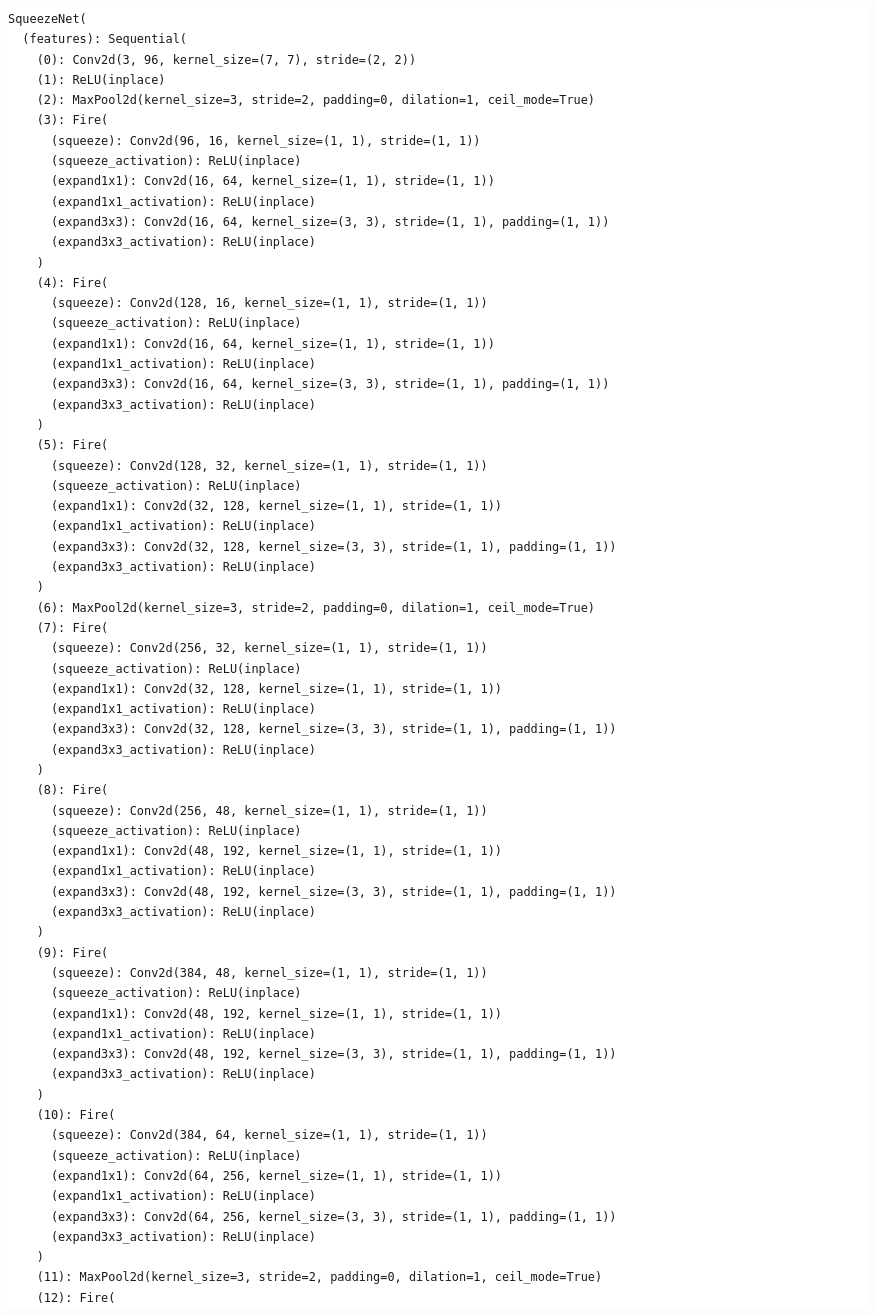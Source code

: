     SqueezeNet(
      (features): Sequential(
        (0): Conv2d(3, 96, kernel_size=(7, 7), stride=(2, 2))
        (1): ReLU(inplace)
        (2): MaxPool2d(kernel_size=3, stride=2, padding=0, dilation=1, ceil_mode=True)
        (3): Fire(
          (squeeze): Conv2d(96, 16, kernel_size=(1, 1), stride=(1, 1))
          (squeeze_activation): ReLU(inplace)
          (expand1x1): Conv2d(16, 64, kernel_size=(1, 1), stride=(1, 1))
          (expand1x1_activation): ReLU(inplace)
          (expand3x3): Conv2d(16, 64, kernel_size=(3, 3), stride=(1, 1), padding=(1, 1))
          (expand3x3_activation): ReLU(inplace)
        )
        (4): Fire(
          (squeeze): Conv2d(128, 16, kernel_size=(1, 1), stride=(1, 1))
          (squeeze_activation): ReLU(inplace)
          (expand1x1): Conv2d(16, 64, kernel_size=(1, 1), stride=(1, 1))
          (expand1x1_activation): ReLU(inplace)
          (expand3x3): Conv2d(16, 64, kernel_size=(3, 3), stride=(1, 1), padding=(1, 1))
          (expand3x3_activation): ReLU(inplace)
        )
        (5): Fire(
          (squeeze): Conv2d(128, 32, kernel_size=(1, 1), stride=(1, 1))
          (squeeze_activation): ReLU(inplace)
          (expand1x1): Conv2d(32, 128, kernel_size=(1, 1), stride=(1, 1))
          (expand1x1_activation): ReLU(inplace)
          (expand3x3): Conv2d(32, 128, kernel_size=(3, 3), stride=(1, 1), padding=(1, 1))
          (expand3x3_activation): ReLU(inplace)
        )
        (6): MaxPool2d(kernel_size=3, stride=2, padding=0, dilation=1, ceil_mode=True)
        (7): Fire(
          (squeeze): Conv2d(256, 32, kernel_size=(1, 1), stride=(1, 1))
          (squeeze_activation): ReLU(inplace)
          (expand1x1): Conv2d(32, 128, kernel_size=(1, 1), stride=(1, 1))
          (expand1x1_activation): ReLU(inplace)
          (expand3x3): Conv2d(32, 128, kernel_size=(3, 3), stride=(1, 1), padding=(1, 1))
          (expand3x3_activation): ReLU(inplace)
        )
        (8): Fire(
          (squeeze): Conv2d(256, 48, kernel_size=(1, 1), stride=(1, 1))
          (squeeze_activation): ReLU(inplace)
          (expand1x1): Conv2d(48, 192, kernel_size=(1, 1), stride=(1, 1))
          (expand1x1_activation): ReLU(inplace)
          (expand3x3): Conv2d(48, 192, kernel_size=(3, 3), stride=(1, 1), padding=(1, 1))
          (expand3x3_activation): ReLU(inplace)
        )
        (9): Fire(
          (squeeze): Conv2d(384, 48, kernel_size=(1, 1), stride=(1, 1))
          (squeeze_activation): ReLU(inplace)
          (expand1x1): Conv2d(48, 192, kernel_size=(1, 1), stride=(1, 1))
          (expand1x1_activation): ReLU(inplace)
          (expand3x3): Conv2d(48, 192, kernel_size=(3, 3), stride=(1, 1), padding=(1, 1))
          (expand3x3_activation): ReLU(inplace)
        )
        (10): Fire(
          (squeeze): Conv2d(384, 64, kernel_size=(1, 1), stride=(1, 1))
          (squeeze_activation): ReLU(inplace)
          (expand1x1): Conv2d(64, 256, kernel_size=(1, 1), stride=(1, 1))
          (expand1x1_activation): ReLU(inplace)
          (expand3x3): Conv2d(64, 256, kernel_size=(3, 3), stride=(1, 1), padding=(1, 1))
          (expand3x3_activation): ReLU(inplace)
        )
        (11): MaxPool2d(kernel_size=3, stride=2, padding=0, dilation=1, ceil_mode=True)
        (12): Fire(
